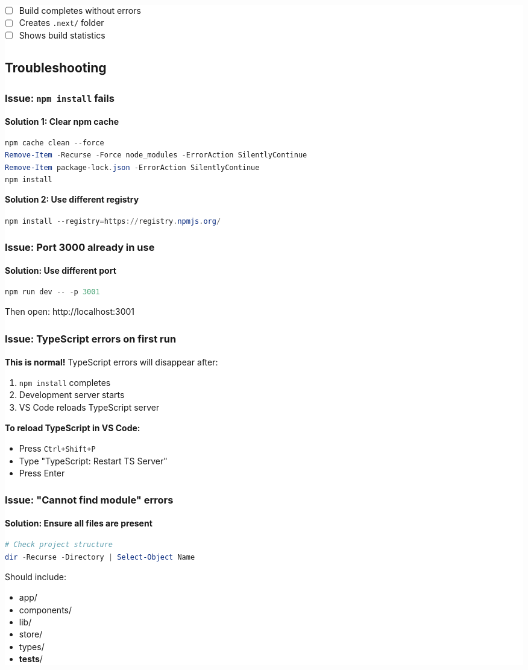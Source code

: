 - [ ] Build completes without errors
- [ ] Creates `.next/` folder
- [ ] Shows build statistics

## Troubleshooting

### Issue: `npm install` fails

**Solution 1: Clear npm cache**
```powershell
npm cache clean --force
Remove-Item -Recurse -Force node_modules -ErrorAction SilentlyContinue
Remove-Item package-lock.json -ErrorAction SilentlyContinue
npm install
```

**Solution 2: Use different registry**
```powershell
npm install --registry=https://registry.npmjs.org/
```

### Issue: Port 3000 already in use

**Solution: Use different port**
```powershell
npm run dev -- -p 3001
```

Then open: http://localhost:3001

### Issue: TypeScript errors on first run

**This is normal!** TypeScript errors will disappear after:
1. `npm install` completes
2. Development server starts
3. VS Code reloads TypeScript server

**To reload TypeScript in VS Code:**
- Press `Ctrl+Shift+P`
- Type "TypeScript: Restart TS Server"
- Press Enter

### Issue: "Cannot find module" errors

**Solution: Ensure all files are present**
```powershell
# Check project structure
dir -Recurse -Directory | Select-Object Name
```

Should include:
- app/
- components/
- lib/
- store/
- types/
- __tests__/

